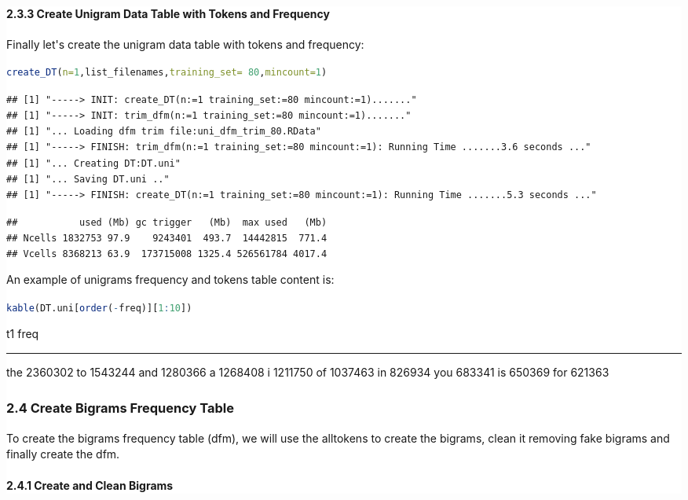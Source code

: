 
#### 2.3.3 Create Unigram Data Table with Tokens and Frequency

Finally let's create the unigram data table with tokens and frequency:


```r
create_DT(n=1,list_filenames,training_set= 80,mincount=1)
```

```
## [1] "-----> INIT: create_DT(n:=1 training_set:=80 mincount:=1)......."
## [1] "-----> INIT: trim_dfm(n:=1 training_set:=80 mincount:=1)......."
## [1] "... Loading dfm trim file:uni_dfm_trim_80.RData"
## [1] "-----> FINISH: trim_dfm(n:=1 training_set:=80 mincount:=1): Running Time .......3.6 seconds ..."
## [1] "... Creating DT:DT.uni"
## [1] "... Saving DT.uni .."
## [1] "-----> FINISH: create_DT(n:=1 training_set:=80 mincount:=1): Running Time .......5.3 seconds ..."
```

```
##           used (Mb) gc trigger   (Mb)  max used   (Mb)
## Ncells 1832753 97.9    9243401  493.7  14442815  771.4
## Vcells 8368213 63.9  173715008 1325.4 526561784 4017.4
```

An example of unigrams frequency and tokens table content is:


```r
kable(DT.uni[order(-freq)][1:10])
```



t1        freq
----  --------
the    2360302
to     1543244
and    1280366
a      1268408
i      1211750
of     1037463
in      826934
you     683341
is      650369
for     621363



### 2.4 Create Bigrams Frequency Table 

To create the bigrams frequency table (dfm), we will use the alltokens to create the bigrams, clean it removing fake bigrams and finally create the dfm.

#### 2.4.1 Create and Clean Bigrams
